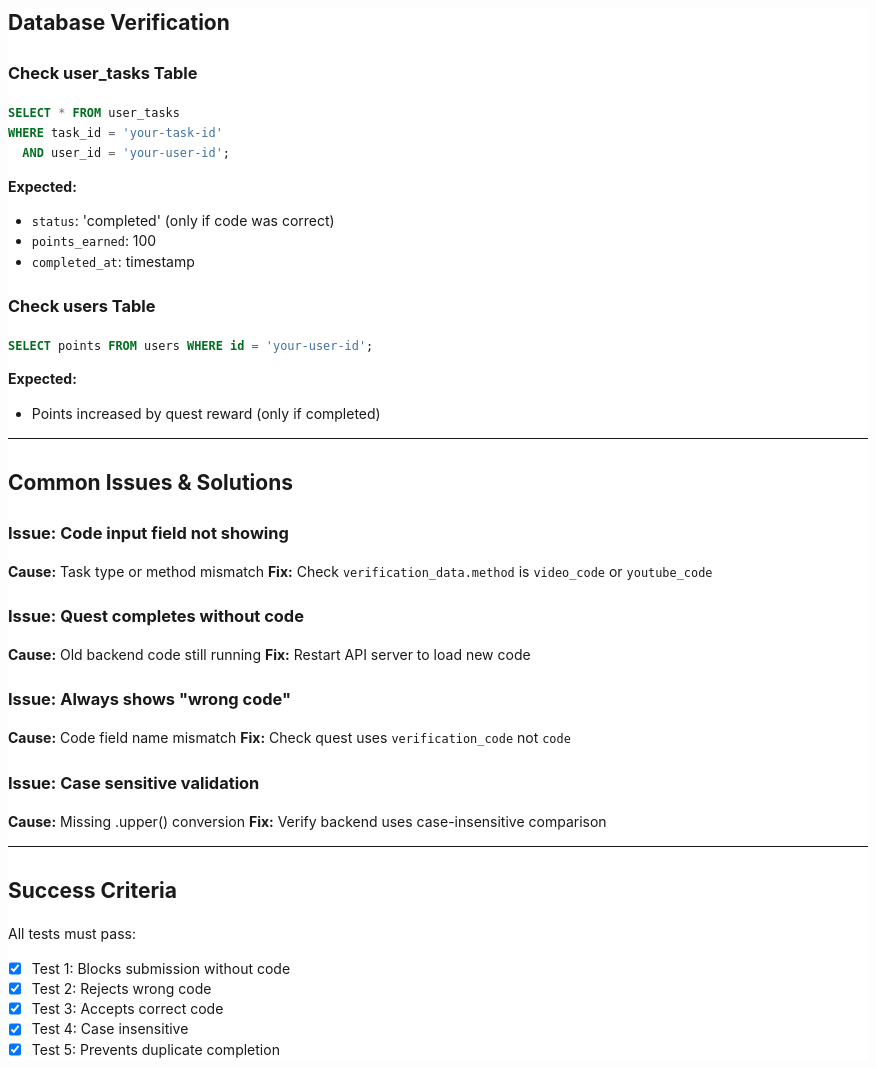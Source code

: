 
## Database Verification

### Check user_tasks Table
```sql
SELECT * FROM user_tasks 
WHERE task_id = 'your-task-id' 
  AND user_id = 'your-user-id';
```

**Expected:**
- `status`: 'completed' (only if code was correct)
- `points_earned`: 100
- `completed_at`: timestamp

### Check users Table
```sql
SELECT points FROM users WHERE id = 'your-user-id';
```

**Expected:**
- Points increased by quest reward (only if completed)

---

## Common Issues & Solutions

### Issue: Code input field not showing
**Cause:** Task type or method mismatch
**Fix:** Check `verification_data.method` is `video_code` or `youtube_code`

### Issue: Quest completes without code
**Cause:** Old backend code still running
**Fix:** Restart API server to load new code

### Issue: Always shows "wrong code"
**Cause:** Code field name mismatch
**Fix:** Check quest uses `verification_code` not `code`

### Issue: Case sensitive validation
**Cause:** Missing .upper() conversion
**Fix:** Verify backend uses case-insensitive comparison

---

## Success Criteria

All tests must pass:
- [x] Test 1: Blocks submission without code
- [x] Test 2: Rejects wrong code
- [x] Test 3: Accepts correct code
- [x] Test 4: Case insensitive
- [x] Test 5: Prevents duplicate completion
